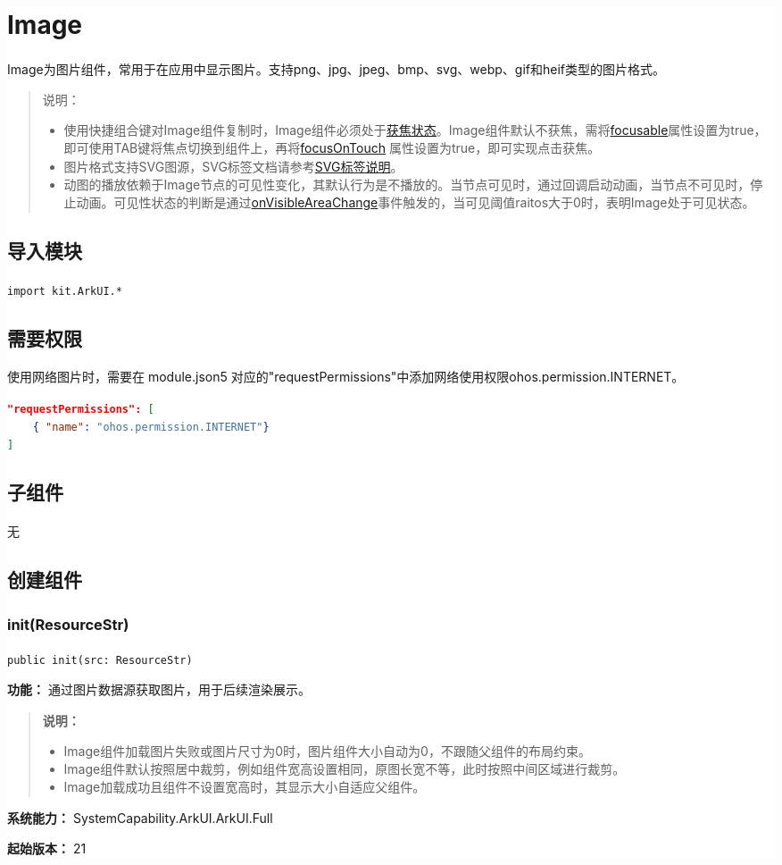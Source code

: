 # Image

Image为图片组件，常用于在应用中显示图片。支持png、jpg、jpeg、bmp、svg、webp、gif和heif类型的图片格式。

> 说明：
>
> - 使用快捷组合键对Image组件复制时，Image组件必须处于[获焦状态](./cj-universal-attribute-focus.md#func-focusontouchbool)。Image组件默认不获焦，需将[focusable](cj-apis-window.md#var-focusable)属性设置为true，即可使用TAB键将焦点切换到组件上，再将[focusOnTouch](./cj-universal-attribute-focus.md#func-focusontouchbool)  属性设置为true，即可实现点击获焦。
> - 图片格式支持SVG图源，SVG标签文档请参考[SVG标签说明](../ImageKit/cj-apis-image.md#svg标签说明)。
> - 动图的播放依赖于Image节点的可见性变化，其默认行为是不播放的。当节点可见时，通过回调启动动画，当节点不可见时，停止动画。可见性状态的判断是通过[onVisibleAreaChange](./cj-ui-framework.md#func-onvisibleareachangearrayfloat64-boolfloat64---unit)事件触发的，当可见阈值raitos大于0时，表明Image处于可见状态。

## 导入模块

```cangjie
import kit.ArkUI.*
```

## 需要权限

使用网络图片时，需要在 module.json5 对应的"requestPermissions"中添加网络使用权限ohos.permission.INTERNET。

```json
"requestPermissions": [
    { "name": "ohos.permission.INTERNET"}
]
```

## 子组件

无

## 创建组件

### init(ResourceStr)

```cangjie
public init(src: ResourceStr)
```

**功能：** 通过图片数据源获取图片，用于后续渲染展示。

> **说明：**
>
> - Image组件加载图片失败或图片尺寸为0时，图片组件大小自动为0，不跟随父组件的布局约束。
> - Image组件默认按照居中裁剪，例如组件宽高设置相同，原图长宽不等，此时按照中间区域进行裁剪。
> - Image加载成功且组件不设置宽高时，其显示大小自适应父组件。

**系统能力：** SystemCapability.ArkUI.ArkUI.Full

**起始版本：** 21
